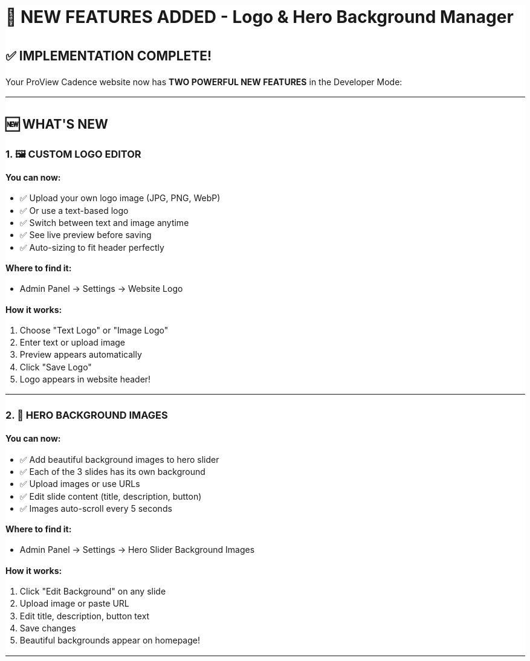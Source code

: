# 🎉 NEW FEATURES ADDED - Logo & Hero Background Manager

## ✅ IMPLEMENTATION COMPLETE!

Your ProView Cadence website now has **TWO POWERFUL NEW FEATURES** in the Developer Mode:

---

## 🆕 WHAT'S NEW

### 1. 🖼️ **CUSTOM LOGO EDITOR**

**You can now:**
- ✅ Upload your own logo image (JPG, PNG, WebP)
- ✅ Or use a text-based logo
- ✅ Switch between text and image anytime
- ✅ See live preview before saving
- ✅ Auto-sizing to fit header perfectly

**Where to find it:**
- Admin Panel → Settings → Website Logo

**How it works:**
1. Choose "Text Logo" or "Image Logo"
2. Enter text or upload image
3. Preview appears automatically
4. Click "Save Logo"
5. Logo appears in website header!

---

### 2. 🌄 **HERO BACKGROUND IMAGES**

**You can now:**
- ✅ Add beautiful background images to hero slider
- ✅ Each of the 3 slides has its own background
- ✅ Upload images or use URLs
- ✅ Edit slide content (title, description, button)
- ✅ Images auto-scroll every 5 seconds

**Where to find it:**
- Admin Panel → Settings → Hero Slider Background Images

**How it works:**
1. Click "Edit Background" on any slide
2. Upload image or paste URL
3. Edit title, description, button text
4. Save changes
5. Beautiful backgrounds appear on homepage!

---
